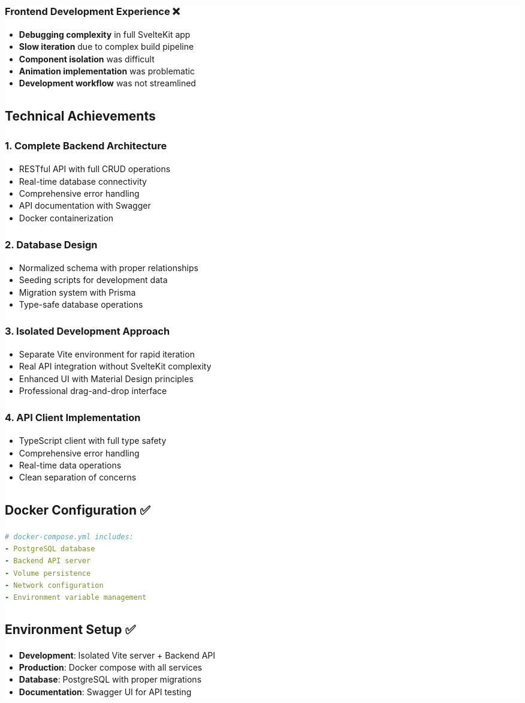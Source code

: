 ### Frontend Development Experience ❌
- **Debugging complexity** in full SvelteKit app
- **Slow iteration** due to complex build pipeline
- **Component isolation** was difficult
- **Animation implementation** was problematic
- **Development workflow** was not streamlined

## Technical Achievements

### 1. Complete Backend Architecture
- RESTful API with full CRUD operations
- Real-time database connectivity
- Comprehensive error handling
- API documentation with Swagger
- Docker containerization

### 2. Database Design
- Normalized schema with proper relationships
- Seeding scripts for development data
- Migration system with Prisma
- Type-safe database operations

### 3. Isolated Development Approach
- Separate Vite environment for rapid iteration
- Real API integration without SvelteKit complexity
- Enhanced UI with Material Design principles
- Professional drag-and-drop interface

### 4. API Client Implementation
- TypeScript client with full type safety
- Comprehensive error handling
- Real-time data operations
- Clean separation of concerns

## Docker Configuration ✅
```yaml
# docker-compose.yml includes:
- PostgreSQL database
- Backend API server
- Volume persistence
- Network configuration
- Environment variable management
```

## Environment Setup ✅
- **Development**: Isolated Vite server + Backend API
- **Production**: Docker compose with all services
- **Database**: PostgreSQL with proper migrations
- **Documentation**: Swagger UI for API testing
